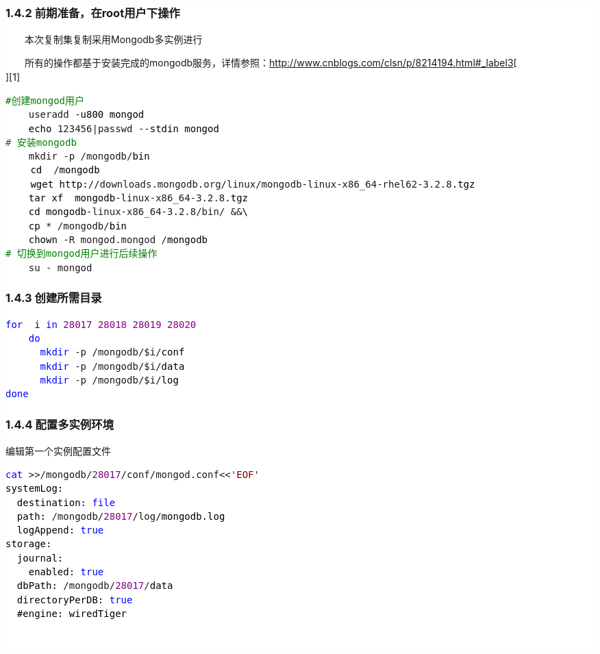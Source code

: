 ### <span id="142_root">1.4.2 前期准备，在root用户下操作</span>

　　本次复制集复制采用Mongodb多实例进行

　　所有的操作都基于安装完成的mongodb服务，详情参照：<a href="/wp-content/themes/clsn-003/inc/go.php?url=http://www.cnblogs.com/clsn/p/8214194.html#_label3"  target="_blank">http://www.cnblogs.com/clsn/p/8214194.html#_label3</a>[  
][1] 

<div>
  <div class="cnblogs_code">
    <pre><span style="color: #008000;">#</span><span style="color: #008000;">创建mongod用户</span>
    useradd -<span style="color: #000000;">u800 mongod
    echo </span>123456|passwd --<span style="color: #000000;">stdin mongod 
</span><span style="color: #008000;">#</span><span style="color: #008000;"> 安装mongodb</span>
    mkdir -p /mongodb/<span style="color: #000000;">bin
 　　cd  </span>/<span style="color: #000000;">mongodb
　　 wget http:</span>//downloads.mongodb.org/linux/mongodb-linux-x86_64-rhel62-3.2.8<span style="color: #000000;">.tgz
    tar xf  mongodb</span>-linux-x86_64-3.2.8<span style="color: #000000;">.tgz
    cd mongodb</span>-linux-x86_64-3.2.8/bin/ &&<span style="color: #000000;">\
    cp </span>* /mongodb/<span style="color: #000000;">bin
    chown </span>-R mongod.mongod /<span style="color: #000000;">mongodb
</span><span style="color: #008000;">#</span><span style="color: #008000;"> 切换到mongod用户进行后续操作</span>
    su - mongod</pre>
  </div>
</div>

### <span id="143">1.4.3 创建所需目录</span>

<div>
  <div class="cnblogs_code">
    <pre><span style="color: #0000ff;">for</span>  i <span style="color: #0000ff;">in</span> <span style="color: #800080;">28017</span> <span style="color: #800080;">28018</span> <span style="color: #800080;">28019</span> <span style="color: #800080;">28020</span>
    <span style="color: #0000ff;">do</span> 
      <span style="color: #0000ff;">mkdir</span> -p /mongodb/$i/<span style="color: #000000;">conf  
      </span><span style="color: #0000ff;">mkdir</span> -p /mongodb/$i/<span style="color: #000000;">data  
      </span><span style="color: #0000ff;">mkdir</span> -p /mongodb/$i/<span style="color: #000000;">log
</span><span style="color: #0000ff;">done</span> </pre>
  </div>
</div>

### <span id="144">1.4.4 配置多实例环境</span>

编辑第一个实例配置文件

<div>
  <div class="cnblogs_code">
    <pre><span style="color: #0000ff;">cat</span> >>/mongodb/<span style="color: #800080;">28017</span>/conf/mongod.conf&lt;&lt;<span style="color: #800000;">'</span><span style="color: #800000;">EOF</span><span style="color: #800000;">'</span><span style="color: #000000;">
systemLog:
  destination: </span><span style="color: #0000ff;">file</span><span style="color: #000000;">
  path: </span>/mongodb/<span style="color: #800080;">28017</span>/log/<span style="color: #000000;">mongodb.log
  logAppend: </span><span style="color: #0000ff;">true</span><span style="color: #000000;">
storage:
  journal:
    enabled: </span><span style="color: #0000ff;">true</span><span style="color: #000000;">
  dbPath: </span>/mongodb/<span style="color: #800080;">28017</span>/<span style="color: #000000;">data
  directoryPerDB: </span><span style="color: #0000ff;">true</span><span style="color: #000000;">
  #engine: wiredTiger